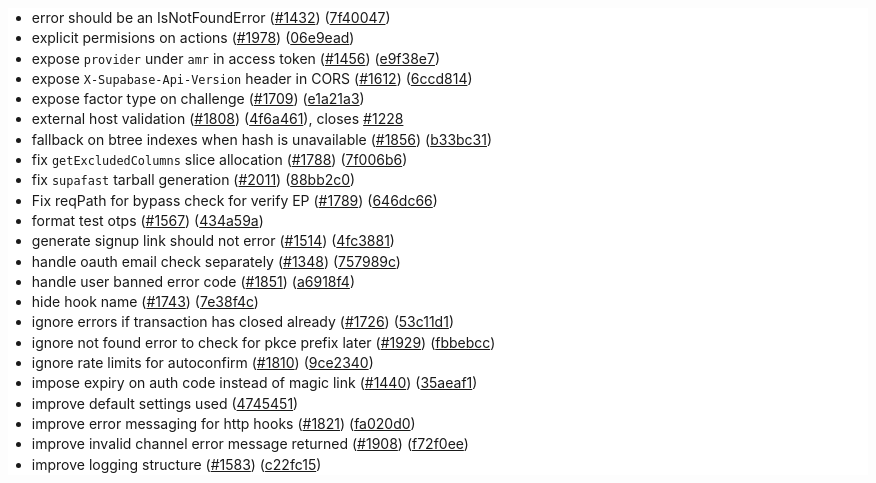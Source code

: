 * error should be an IsNotFoundError ([#1432](https://github.com/potevera/supabase-auth/issues/1432)) ([7f40047](https://github.com/potevera/supabase-auth/commit/7f40047aec3577d876602444b1d88078b2237d66))
* explicit permisions on actions ([#1978](https://github.com/potevera/supabase-auth/issues/1978)) ([06e9ead](https://github.com/potevera/supabase-auth/commit/06e9ead3e09e77631597a953a535cb93dd006c7f))
* expose `provider` under `amr` in access token ([#1456](https://github.com/potevera/supabase-auth/issues/1456)) ([e9f38e7](https://github.com/potevera/supabase-auth/commit/e9f38e76d8a7b93c5c2bb0de918a9b156155f018))
* expose `X-Supabase-Api-Version` header in CORS ([#1612](https://github.com/potevera/supabase-auth/issues/1612)) ([6ccd814](https://github.com/potevera/supabase-auth/commit/6ccd814309dca70a9e3585543887194b05d725d3))
* expose factor type on challenge ([#1709](https://github.com/potevera/supabase-auth/issues/1709)) ([e1a21a3](https://github.com/potevera/supabase-auth/commit/e1a21a34779ca4b2254caf8b7578db4a50172751))
* external host validation ([#1808](https://github.com/potevera/supabase-auth/issues/1808)) ([4f6a461](https://github.com/potevera/supabase-auth/commit/4f6a4617074e61ba3b31836ccb112014904ce97c)), closes [#1228](https://github.com/potevera/supabase-auth/issues/1228)
* fallback on btree indexes when hash is unavailable ([#1856](https://github.com/potevera/supabase-auth/issues/1856)) ([b33bc31](https://github.com/potevera/supabase-auth/commit/b33bc31c07549dc9dc221100995d6f6b6754fd3a))
* fix `getExcludedColumns` slice allocation ([#1788](https://github.com/potevera/supabase-auth/issues/1788)) ([7f006b6](https://github.com/potevera/supabase-auth/commit/7f006b63c8d7e28e55a6d471881e9c118df80585))
* fix `supafast` tarball generation ([#2011](https://github.com/potevera/supabase-auth/issues/2011)) ([88bb2c0](https://github.com/potevera/supabase-auth/commit/88bb2c0638863f94f9f0d7f4ca88ba04929dfd55))
* Fix reqPath for bypass check for verify EP ([#1789](https://github.com/potevera/supabase-auth/issues/1789)) ([646dc66](https://github.com/potevera/supabase-auth/commit/646dc66ea8d59a7f78bf5a5e55d9b5065a718c23))
* format test otps ([#1567](https://github.com/potevera/supabase-auth/issues/1567)) ([434a59a](https://github.com/potevera/supabase-auth/commit/434a59ae387c35fd6629ec7c674d439537e344e5))
* generate signup link should not error ([#1514](https://github.com/potevera/supabase-auth/issues/1514)) ([4fc3881](https://github.com/potevera/supabase-auth/commit/4fc388186ac7e7a9a32ca9b963a83d6ac2eb7603))
* handle oauth email check separately ([#1348](https://github.com/potevera/supabase-auth/issues/1348)) ([757989c](https://github.com/potevera/supabase-auth/commit/757989c1d3856a1dc450c2e0a5cb1c8e0172a6a6))
* handle user banned error code ([#1851](https://github.com/potevera/supabase-auth/issues/1851)) ([a6918f4](https://github.com/potevera/supabase-auth/commit/a6918f49baee42899b3ae1b7b6bc126d84629c99))
* hide hook name ([#1743](https://github.com/potevera/supabase-auth/issues/1743)) ([7e38f4c](https://github.com/potevera/supabase-auth/commit/7e38f4cf37768fe2adf92bbd0723d1d521b3d74c))
* ignore errors if transaction has closed already ([#1726](https://github.com/potevera/supabase-auth/issues/1726)) ([53c11d1](https://github.com/potevera/supabase-auth/commit/53c11d173a79ae5c004871b1b5840c6f9425a080))
* ignore not found error to check for pkce prefix later ([#1929](https://github.com/potevera/supabase-auth/issues/1929)) ([fbbebcc](https://github.com/potevera/supabase-auth/commit/fbbebccd5da21ea22323e6f8f853df9168c4c41e))
* ignore rate limits for autoconfirm ([#1810](https://github.com/potevera/supabase-auth/issues/1810)) ([9ce2340](https://github.com/potevera/supabase-auth/commit/9ce23409f960a8efa55075931138624cb681eca5))
* impose expiry on auth code instead of magic link ([#1440](https://github.com/potevera/supabase-auth/issues/1440)) ([35aeaf1](https://github.com/potevera/supabase-auth/commit/35aeaf1b60dd27a22662a6d1955d60cc907b55dd))
* improve default settings used  ([4745451](https://github.com/potevera/supabase-auth/commit/4745451a931c2be5d36c07b37bd0eb3ab7780587))
* improve error messaging for http hooks ([#1821](https://github.com/potevera/supabase-auth/issues/1821)) ([fa020d0](https://github.com/potevera/supabase-auth/commit/fa020d0fc292d5c381c57ecac6666d9ff657e4c4))
* improve invalid channel error message returned ([#1908](https://github.com/potevera/supabase-auth/issues/1908)) ([f72f0ee](https://github.com/potevera/supabase-auth/commit/f72f0eee328fa0aa041155f5f5dc305f0874d2bf))
* improve logging structure ([#1583](https://github.com/potevera/supabase-auth/issues/1583)) ([c22fc15](https://github.com/potevera/supabase-auth/commit/c22fc15d2a8383e95a2364f383dfa7dce5f5df88))